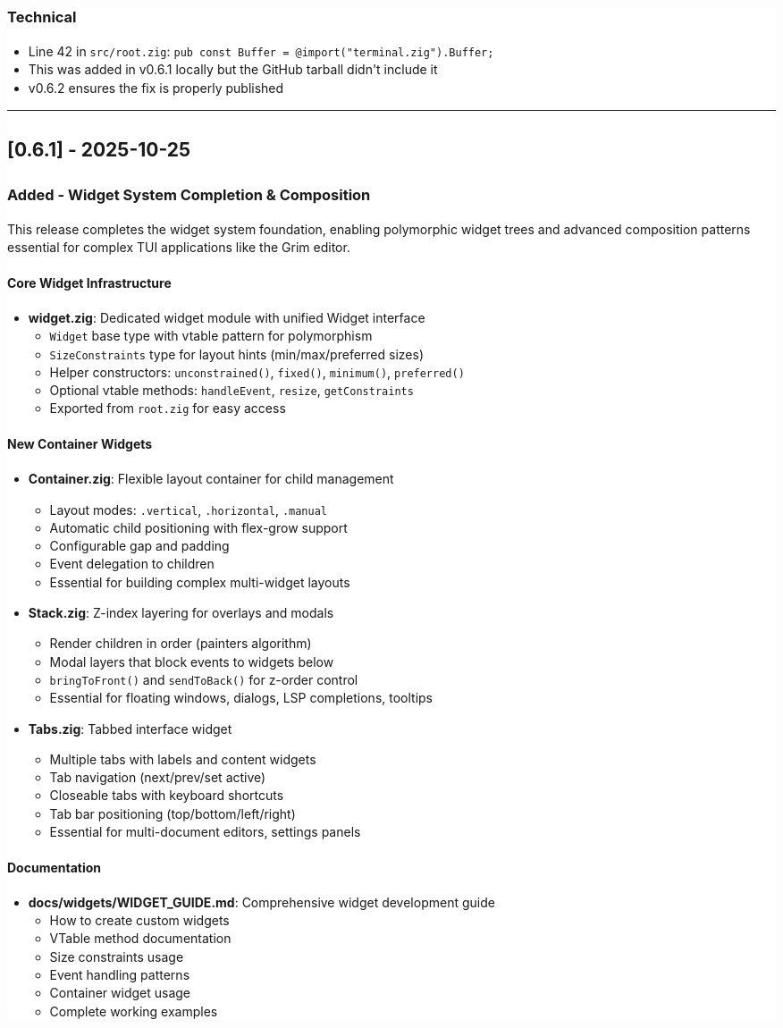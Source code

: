 ### Technical

- Line 42 in `src/root.zig`: `pub const Buffer = @import("terminal.zig").Buffer;`
- This was added in v0.6.1 locally but the GitHub tarball didn't include it
- v0.6.2 ensures the fix is properly published

---

## [0.6.1] - 2025-10-25

### Added - Widget System Completion & Composition

This release completes the widget system foundation, enabling polymorphic widget trees and advanced composition patterns essential for complex TUI applications like the Grim editor.

#### Core Widget Infrastructure

- **widget.zig**: Dedicated widget module with unified Widget interface
  - `Widget` base type with vtable pattern for polymorphism
  - `SizeConstraints` type for layout hints (min/max/preferred sizes)
  - Helper constructors: `unconstrained()`, `fixed()`, `minimum()`, `preferred()`
  - Optional vtable methods: `handleEvent`, `resize`, `getConstraints`
  - Exported from `root.zig` for easy access

#### New Container Widgets

- **Container.zig**: Flexible layout container for child management
  - Layout modes: `.vertical`, `.horizontal`, `.manual`
  - Automatic child positioning with flex-grow support
  - Configurable gap and padding
  - Event delegation to children
  - Essential for building complex multi-widget layouts

- **Stack.zig**: Z-index layering for overlays and modals
  - Render children in order (painters algorithm)
  - Modal layers that block events to widgets below
  - `bringToFront()` and `sendToBack()` for z-order control
  - Essential for floating windows, dialogs, LSP completions, tooltips

- **Tabs.zig**: Tabbed interface widget
  - Multiple tabs with labels and content widgets
  - Tab navigation (next/prev/set active)
  - Closeable tabs with keyboard shortcuts
  - Tab bar positioning (top/bottom/left/right)
  - Essential for multi-document editors, settings panels

#### Documentation

- **docs/widgets/WIDGET_GUIDE.md**: Comprehensive widget development guide
  - How to create custom widgets
  - VTable method documentation
  - Size constraints usage
  - Event handling patterns
  - Container widget usage
  - Complete working examples
